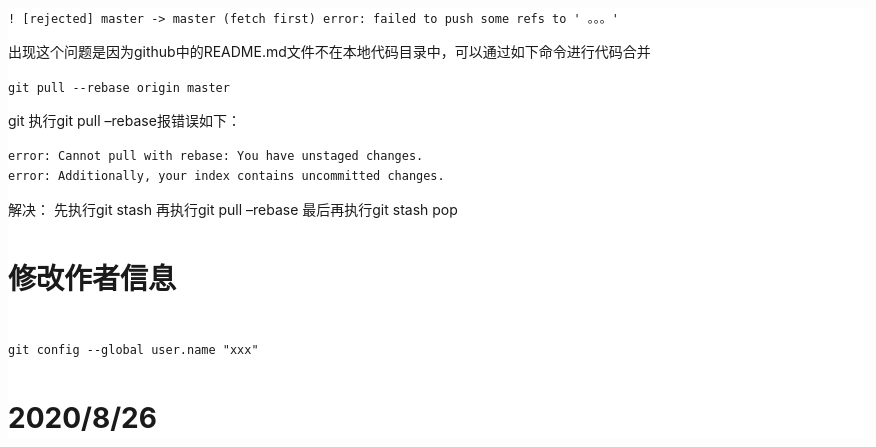 ```
! [rejected] master -> master (fetch first) error: failed to push some refs to ' 。。。'
```

出现这个问题是因为github中的README.md文件不在本地代码目录中，可以通过如下命令进行代码合并

```shell
git pull --rebase origin master
```



git 执行git pull –rebase报错误如下：

```
error: Cannot pull with rebase: You have unstaged changes.
error: Additionally, your index contains uncommitted changes.
```

解决：
先执行git stash
再执行git pull –rebase
最后再执行git stash pop



# 修改作者信息
```shell

git config --global user.name "xxx"
```


# 2020/8/26